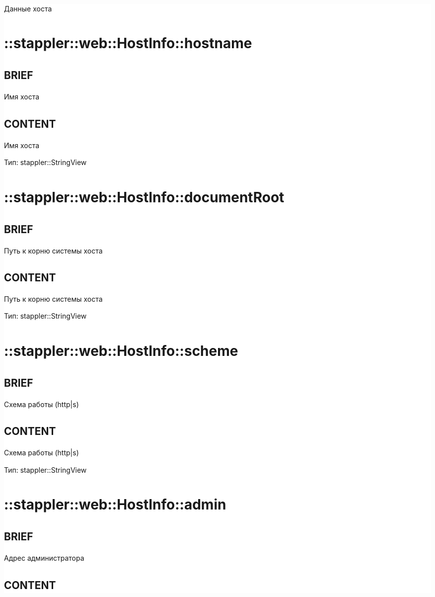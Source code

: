 Данные хоста

# ::stappler::web::HostInfo::hostname

## BRIEF

Имя хоста

## CONTENT

Имя хоста

Тип: stappler::StringView


# ::stappler::web::HostInfo::documentRoot

## BRIEF

Путь к корню системы хоста

## CONTENT

Путь к корню системы хоста

Тип: stappler::StringView


# ::stappler::web::HostInfo::scheme

## BRIEF

Схема работы (http|s)

## CONTENT

Схема работы (http|s)

Тип: stappler::StringView


# ::stappler::web::HostInfo::admin

## BRIEF

Адрес администратора

## CONTENT

